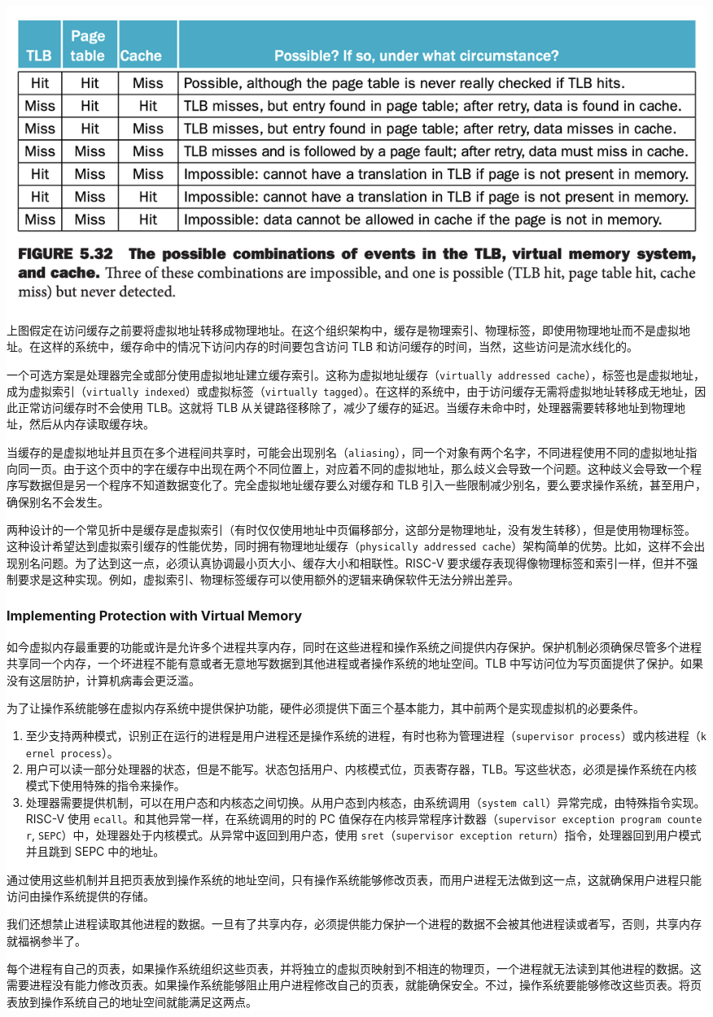 ![](0709.png)

上图假定在访问缓存之前要将虚拟地址转移成物理地址。在这个组织架构中，缓存是物理索引、物理标签，即使用物理地址而不是虚拟地址。在这样的系统中，缓存命中的情况下访问内存的时间要包含访问 TLB 和访问缓存的时间，当然，这些访问是流水线化的。

一个可选方案是处理器完全或部分使用虚拟地址建立缓存索引。这称为虚拟地址缓存（`virtually addressed cache`），标签也是虚拟地址，成为虚拟索引（`virtually indexed`）或虚拟标签（`virtually tagged`）。在这样的系统中，由于访问缓存无需将虚拟地址转移成无地址，因此正常访问缓存时不会使用 TLB。这就将 TLB 从关键路径移除了，减少了缓存的延迟。当缓存未命中时，处理器需要转移地址到物理地址，然后从内存读取缓存块。

当缓存的是虚拟地址并且页在多个进程间共享时，可能会出现别名（`aliasing`），同一个对象有两个名字，不同进程使用不同的虚拟地址指向同一页。由于这个页中的字在缓存中出现在两个不同位置上，对应着不同的虚拟地址，那么歧义会导致一个问题。这种歧义会导致一个程序写数据但是另一个程序不知道数据变化了。完全虚拟地址缓存要么对缓存和 TLB 引入一些限制减少别名，要么要求操作系统，甚至用户，确保别名不会发生。

两种设计的一个常见折中是缓存是虚拟索引（有时仅仅使用地址中页偏移部分，这部分是物理地址，没有发生转移），但是使用物理标签。这种设计希望达到虚拟索引缓存的性能优势，同时拥有物理地址缓存（`physically addressed cache`）架构简单的优势。比如，这样不会出现别名问题。为了达到这一点，必须认真协调最小页大小、缓存大小和相联性。RISC-V 要求缓存表现得像物理标签和索引一样，但并不强制要求是这种实现。例如，虚拟索引、物理标签缓存可以使用额外的逻辑来确保软件无法分辨出差异。

### Implementing Protection with Virtual Memory
如今虚拟内存最重要的功能或许是允许多个进程共享内存，同时在这些进程和操作系统之间提供内存保护。保护机制必须确保尽管多个进程共享同一个内存，一个坏进程不能有意或者无意地写数据到其他进程或者操作系统的地址空间。TLB 中写访问位为写页面提供了保护。如果没有这层防护，计算机病毒会更泛滥。

为了让操作系统能够在虚拟内存系统中提供保护功能，硬件必须提供下面三个基本能力，其中前两个是实现虚拟机的必要条件。

1. 至少支持两种模式，识别正在运行的进程是用户进程还是操作系统的进程，有时也称为管理进程（`supervisor process`）或内核进程（`kernel process`）。
2. 用户可以读一部分处理器的状态，但是不能写。状态包括用户、内核模式位，页表寄存器，TLB。写这些状态，必须是操作系统在内核模式下使用特殊的指令来操作。
3. 处理器需要提供机制，可以在用户态和内核态之间切换。从用户态到内核态，由系统调用（`system call`）异常完成，由特殊指令实现。RISC-V 使用 `ecall`。和其他异常一样，在系统调用的时的 PC 值保存在内核异常程序计数器（`supervisor exception program counter`, `SEPC`）中，处理器处于内核模式。从异常中返回到用户态，使用 `sret`（`supervisor exception return`）指令，处理器回到用户模式并且跳到 SEPC 中的地址。

通过使用这些机制并且把页表放到操作系统的地址空间，只有操作系统能够修改页表，而用户进程无法做到这一点，这就确保用户进程只能访问由操作系统提供的存储。

我们还想禁止进程读取其他进程的数据。一旦有了共享内存，必须提供能力保护一个进程的数据不会被其他进程读或者写，否则，共享内存就福祸参半了。

每个进程有自己的页表，如果操作系统组织这些页表，并将独立的虚拟页映射到不相连的物理页，一个进程就无法读到其他进程的数据。这需要进程没有能力修改页表。如果操作系统能够阻止用户进程修改自己的页表，就能确保安全。不过，操作系统要能够修改这些页表。将页表放到操作系统自己的地址空间就能满足这两点。
